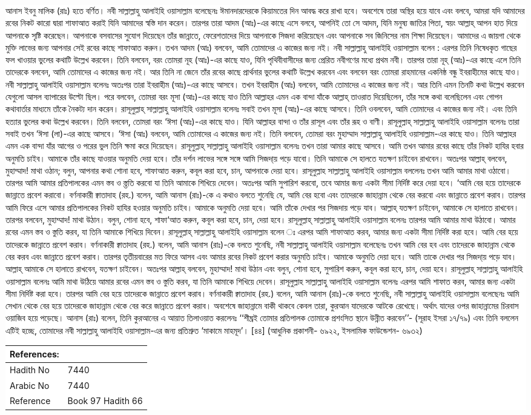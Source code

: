 আনাস ইবনু মালিক (রাঃ) হতে বর্ণিত। নবী সাল্লাল্লাহু আলাইহি ওয়াসাল্লাম বলেছেনঃ ঈমানদারদেরকে কিয়ামতের দিন আবদ্ধ করে রাখা হবে। অবশেষে তারা অস্থির হয়ে যাবে এবং বলবে, আমরা যদি আমাদের রবের নিকট কারো দ্বারা শাফাআত করাই যিনি আমাদের স্বস্তি দান করেন। তারপর তারা আদম (আঃ)-এর কাছে এসে বলবে, আপনিই তো সে আদম, যিনি মনুষ্য জাতির পিতা, স্বয়ং আল্লাহ্ আপন হাত দিয়ে আপনাকে সৃষ্টি করেছেন। আপনাকে বসবাসের সুযোগ দিয়েছেন তাঁর জান্নাতে, ফেরেশতাদের দিয়ে আপনাকে সিজদা করিয়েছেন এবং আপনাকে সব জিনিসের নাম শিক্ষা দিয়েছেন। আমাদের এ জায়গা থেকে মুক্তি লাভের জন্য আপনার সেই রবের কাছে শাফাআত করুন। তখন আদম (আঃ) বলবেন, আমি তোমাদের এ কাজের জন্য নই। নবী সাল্লাল্লাহু আলাইহি ওয়াসাল্লাম বলেন : এরপর তিনি নিষেধকৃত গাছের ফল খাওয়ার ভুলের কথাটি উল্লেখ করবেন। তিনি বলবেন, বরং তোমরা নূহ (আঃ)-এর কাছে যাও, যিনি পৃথিবীবাসীদের জন্য প্রেরিত নবীগণের মধ্যে প্রথম নবী। তারপর তারা নূহ্ (আঃ)-এর কাছে এলে তিনি তাদেরকে বলবেন, আমি তোমাদের এ কাজের জন্য নই। আর তিনি না জেনে তাঁর রবের কাছে প্রার্থনার ভুলের কথাটি উল্লেখ করবেন এবং বলবেন বরং তোমরা রাহমানের একনিষ্ঠ বন্ধু ইবরাহীমের কাছে যাও। নবী সাল্লাল্লাহু আলাইহি ওয়াসাল্লাম বলেনঃ অতঃপর তারা ইবরাহীম (আঃ)-এর কাছে আসবে। তখন ইবরাহীম (আঃ) বলবেন, আমি তোমাদের এ কাজের জন্য নই। আর তিনি এমন তিনটি কথা উল্লেখ করবেন যেগুলো আসল ব্যাপারের উল্টো ছিল। পরে বলবেন, তোমরা বরং মূসা (আঃ)-এর কাছে যাও তিনি আল্লাহর এমন এক বান্দা যাঁকে আল্লাহ্ তাওরাত দিয়েছিলেন, তাঁর সঙ্গে কথা বলেছিলেন এবং গোপন কথাবার্তার মাধ্যমে তাঁকে নৈকট্য দান করেন। রাসূলুল্লাহ্ সাল্লাল্লাহু আলাইহি ওয়াসাল্লাম বলেনঃ সবাই তখন মূসা (আঃ)-এর কাছে আসবে। তিনি ওবলবেন, আমি তোমাদের এ কাজের জন্য নই। এবং তিনি হত্যার ভুলের কথা উল্লেখ করবেন। তিনি বলবেন, তোমরা বরং ‘ঈসা (আঃ)-এর কাছে যাও। যিনি আল্লাহর বান্দা ও তাঁর রাসূল এবং তাঁর রূহ ও বাণী। রাসূলুল্লাহ্ সাল্লাল্লাহু আলাইহি ওয়াসাল্লাম বলেনঃ তারা সবাই তখন ‘ঈসা (লা)-এর কাছে আসবে। ‘ঈসা (আঃ) বলবেন, আমি তোমাদের এ কাজের জন্য নই। তিনি বলবেন, তোমরা বরং মুহাম্মাদ সাল্লাল্লাহু আলাইহি ওয়াসাল্লাম-এর কাছে যাও। তিনি আল্লাহর এমন এক বান্দা যাঁর আগের ও পরের ভুল তিনি ক্ষমা করে দিয়েছেন। রাসূলুল্লাহ্ সাল্লাল্লাহু আলাইহি ওয়াসাল্লাম বলেনঃ তখন তারা আমার কাছে আসবে। আমি তখন আমার রবের কাছে তাঁর নিকট হাযির হবার অনুমতি চাইব। আমাকে তাঁর কাছে যাওয়ার অনুমতি দেয়া হবে। তাঁর দর্শন লাভের সঙ্গে সঙ্গে আমি সিজদা্য় পড়ে যাবো। তিনি আমাকে সে হালতে যতক্ষণ চাইবেন রাখবেন। অতঃপর আল্লাহ্ বলবেন, মুহাম্মাদ! মাথা ওঠান; বলুন, আপনার কথা শোনা হবে, শাফাআত করুন, কবূল করা হবে, চান, আপনাকে দেয়া হবে। রাসূলুল্লাহ সাল্লাল্লাহু আলাইহি ওয়াসাল্লাম বললেনঃ তখন আমি আমার মাথা ওঠাবো। তারপর আমি আমার প্রতিপালকের এমন স্তব ও স্ত্ততি করবো যা তিনি আমাকে শিখিয়ে দেবেন। অতঃপর আমি সুপারিশ করবো, তবে আমার জন্য একটা সীমা নির্দিষ্ট করে দেয়া হবে। ‘আমি বের হয়ে তাদেরকে জান্নাতে প্রবেশ করাবো। বর্ণনাকারী ক্বাতাদাহ (রহ.) বলেন, আমি আনাস (রাঃ)-কে এ কথাও বলতে শুনেছি যে, আমি বের হবো এবং তাদেরকে জাহান্নাম থেকে বের করবো এবং জান্নাতে প্রবেশ করাব। তারপর আমি ফিরে এসে আমার প্রতিপালকের নিকট হাযির হওয়ার অনুমতি চাইব। আমাকে অনুমতি দেয়া হবে। আমি তাঁকে দেখার পর সিজদায় পড়ে যাব। আল্লাহ্ যতক্ষণ চাইবেন, আমাকে সে হালাতে রাখবেন। তারপর বলবেন, মুহাম্মাদ! মাথা উঠান। বলুন, শোনা হবে, শাফা‘আত করুন, কবূল করা হবে, চান, দেয়া হবে। রাসূলুল্লাহ্ সাল্লাল্লাহু আলাইহি ওয়াসাল্লাম বলেনঃ তারপর আমি আমার মাথা উঠাবো। আমার রবের এমন স্তব ও স্তুতি করব, যা তিনি আমাকে শিখিয়ে দিবেন। রাসূলুল্লাহ্ সাল্লাল্লাহু আলাইহি ওয়াসাল্লাম বলেন ঃ এরপর আমি শাফাআত করব, আমার জন্য একটা সীমা নির্দিষ্ট করা হবে। আমি বের হয়ে তাদেরকে জান্নাতে প্রবেশ করাব। বর্ণনাকারী ক্বাতাদাহ (রহ.) বলেন, আমি আনাস (রাঃ)-কে বলতে শুনেছি, নবী সাল্লাল্লাহু আলাইহি ওয়াসাল্লাম বলেছেনঃ তখন আমি বের হব এবং তাদেরকে জাহান্নাম থেকে বের করব এবং জান্নাতে প্রবেশ করাব। তারপর তৃতীয়বারের মত ফিরে আসব এবং আমার রবের নিকট প্রবেশ করার অনুমতি চাইব। আমাকে অনুমতি দেয়া হবে। আমি তাকে দেখার পর সিজদা্য় পড়ে যাব। আল্লাহ্ আমাকে সে হালাতে রাখবেন, যতক্ষণ চাইবেন। অতঃপর আল্লাহ্ বলবেন, মুহাম্মাদ! মাথা উঠান এবং বলুন, শোনা হবে, সুপারিশ করুন, কবূল করা হবে, চান, দেয়া হবে। রাসূলুল্লাহ্ সাল্লাল্লাহু আলাইহি ওয়াসাল্লাম বলেনঃ আমি মাথা উঠিয়ে আমার রবের এমন স্তব ও স্তুতি করব, যা তিনি আমাকে শিখিয়ে দেবেন। রাসূলুল্লাহ সাল্লাল্লাহু আলাইহি ওয়াসাল্লাম বলেনঃ এরপর আমি শাফাত করব, আমার জন্য একটা সীমা নির্দিষ্ট করা হবে। তারপর আমি বের হয়ে তাদেরকে জান্নাতে প্রবেশ করাব। বর্ণনাকারী ক্বাতাদাহ (রহ.) বলেন, আমি আনাস (রাঃ)-কে বলতে শুনেছি, নবী সাল্লাল্লাহু আলাইহি ওয়াসাল্লাম বলেছেনঃ আমি সেখান থেকে বের হয়ে তাদেরকে জাহান্নাম থেকে বের করে জান্নাতে প্রবেশ করাব। অবশেষে জাহান্নামে বাকী থাকবে কেবল তারা, কুরআন যাদেরকে আটকে রেখেছে। অর্থাৎ যাদের ওপর জাহান্নামের চিরবাস ওয়াজিব হয়ে পড়েছে। আনাস (রাঃ) বলেন, তিনি কুরআনের এ আয়াত তিলাওয়াত করলেনঃ ‘‘শীঘ্রই তোমার প্রতিপালক তোমাকে প্রশংসিত স্থানে উন্নীত করবেন’’- (সূরাহ ইসরা ১৭/৭৯) এবং তিনি বললেন এটিই হচ্ছে, তোমাদের নবী সাল্লাল্লাহু আলাইহি ওয়াসাল্লাম-এর জন্য প্রতিশ্রুত ‘মাকামে মাহমূদ’। [৪৪] (আধুনিক প্রকাশনী- ৬৯২২, ইসলামিক ফাউন্ডেশন- ৬৯৩২)
</div>
<div style={{backgroundColor:'#f8f9fa',padding:20, marginBottom: 10}}><table> <thead> <tr> <th>References:</th> <th></th> </tr> </thead> <tbody><tr><td>Hadith No</td><td>7440</td></tr><tr><td>Arabic No</td><td>7440</td></tr><tr><td>Reference</td><td>Book 97 Hadith 66</td></tr></tbody></table></div>

